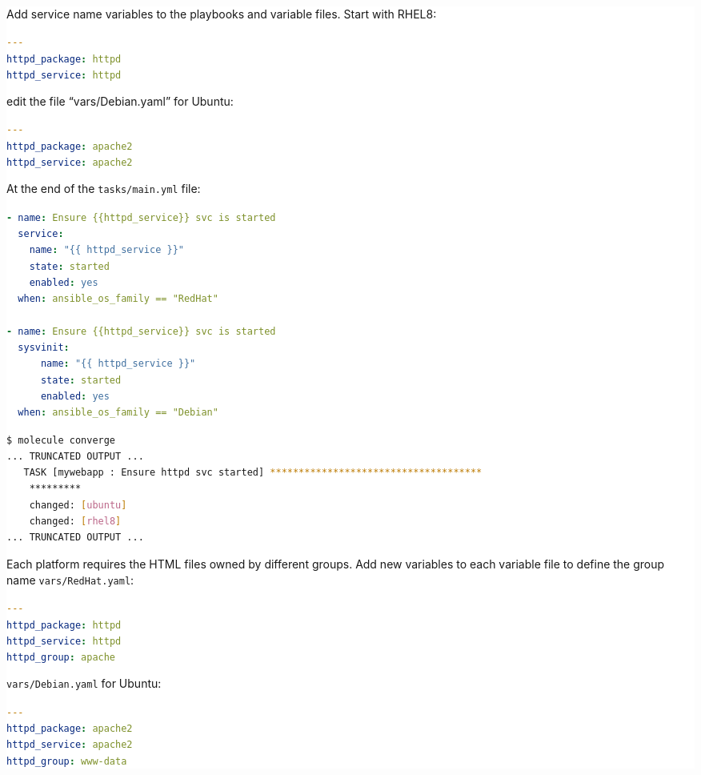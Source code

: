 
Add service name variables to the playbooks and variable files. Start with RHEL8:

```yml
---
httpd_package: httpd
httpd_service: httpd
```

edit the file “vars/Debian.yaml” for Ubuntu:

```yml
---
httpd_package: apache2
httpd_service: apache2
```

 At the end of the `tasks/main.yml` file:

```yml
- name: Ensure {{httpd_service}} svc is started
  service:
    name: "{{ httpd_service }}"
    state: started
    enabled: yes
  when: ansible_os_family == "RedHat"  

- name: Ensure {{httpd_service}} svc is started
  sysvinit:
      name: "{{ httpd_service }}"
      state: started
      enabled: yes
  when: ansible_os_family == "Debian"
```

```bash
$ molecule converge
... TRUNCATED OUTPUT ...    
   TASK [mywebapp : Ensure httpd svc started] *************************************
    *********
    changed: [ubuntu]
    changed: [rhel8]
... TRUNCATED OUTPUT ...
```

Each platform requires the HTML files owned by different groups. Add new variables to each variable file to define the group name `vars/RedHat.yaml`:

```yml
---
httpd_package: httpd
httpd_service: httpd
httpd_group: apache
```

`vars/Debian.yaml` for Ubuntu:

```yml
---
httpd_package: apache2
httpd_service: apache2
httpd_group: www-data
```


[//]: Links
[molecule-and-podman-part-1]: https://www.ansible.com/blog/developing-and-testing-ansible-roles-with-molecule-and-podman-part-1
[molecule-docker-error]: https://spatial-labs.dev/posts/202104241553-molecule-docker-error
[molecule-and-podman-part-2]: https://www.ansible.com/blog/developing-and-testing-ansible-roles-with-molecule-and-podman-part-2
[playbooks_vars_facts]: https://docs.ansible.com/ansible/devel/playbook_guide/playbooks_vars_facts.html
[cant-operate]: https://askubuntu.com/questions/1379425/system-has-not-been-booted-with-systemd-as-init-system-pid-1-cant-operate
[ansible-roles-molecule]: https://www.jeffgeerling.com/blog/2018/testing-your-ansible-roles-molecule
[scenario]: https://molecule.readthedocs.io/en/latest/configuration.html#scenario